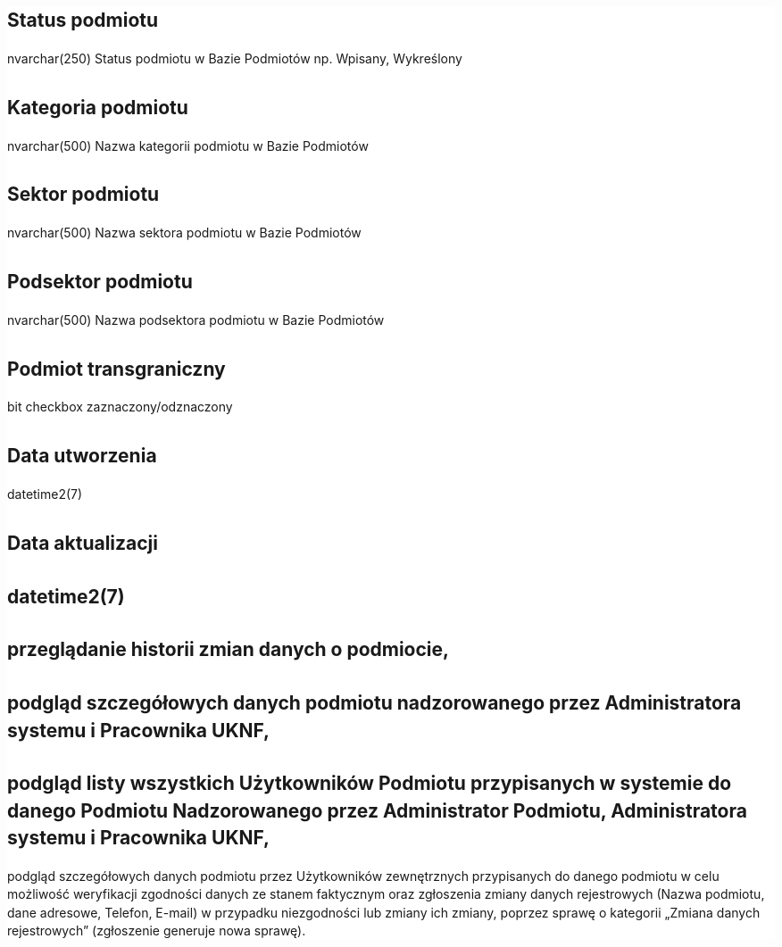 
## Status podmiotu

nvarchar(250)
Status podmiotu w Bazie Podmiotów np.
Wpisany, Wykreślony

## Kategoria podmiotu

nvarchar(500)
Nazwa
kategorii
podmiotu
w
Bazie
Podmiotów

## Sektor podmiotu

nvarchar(500)
Nazwa
sektora
podmiotu
w
Bazie
Podmiotów

## Podsektor podmiotu

nvarchar(500)
Nazwa podsektora podmiotu w Bazie
Podmiotów

## Podmiot transgraniczny

bit
checkbox zaznaczony/odznaczony

## Data utworzenia

datetime2(7)

## Data aktualizacji

datetime2(7)
-
przeglądanie historii zmian danych o podmiocie,
-
podgląd szczegółowych danych podmiotu nadzorowanego przez Administratora
systemu i Pracownika UKNF,
-
podgląd listy wszystkich Użytkowników Podmiotu przypisanych w systemie do danego
Podmiotu Nadzorowanego przez Administrator Podmiotu, Administratora systemu i
Pracownika UKNF,
-
podgląd szczegółowych danych podmiotu przez
Użytkowników zewnętrznych
przypisanych do danego podmiotu w celu możliwość weryfikacji zgodności danych ze
stanem faktycznym oraz zgłoszenia zmiany danych rejestrowych (Nazwa podmiotu,
dane adresowe, Telefon, E-mail) w przypadku niezgodności lub zmiany ich zmiany,
poprzez sprawę o kategorii „Zmiana danych rejestrowych” (zgłoszenie generuje nowa
sprawę).